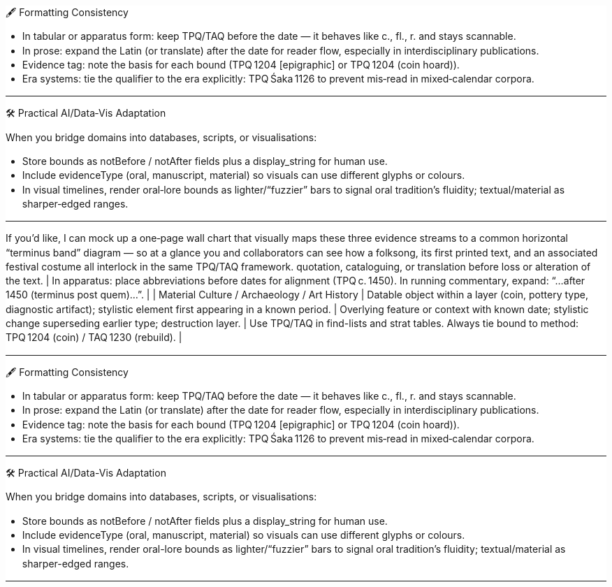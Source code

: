 
🖋 Formatting Consistency

- In tabular or apparatus form: keep TPQ/TAQ before the date — it behaves like c., fl., r. and stays scannable.
- In prose: expand the Latin (or translate) after the date for reader flow, especially in interdisciplinary publications.
- Evidence tag: note the basis for each bound (TPQ 1204 [epigraphic] or TPQ 1204 (coin hoard)).
- Era systems: tie the qualifier to the era explicitly: TPQ Śaka 1126 to prevent mis‑read in mixed‑calendar corpora.

---

🛠 Practical AI/Data‑Vis Adaptation

When you bridge domains into databases, scripts, or visualisations:

- Store bounds as notBefore / notAfter fields plus a display_string for human use.
- Include evidenceType (oral, manuscript, material) so visuals can use different glyphs or colours.
- In visual timelines, render oral‑lore bounds as lighter/“fuzzier” bars to signal oral tradition’s fluidity; textual/material as sharper‑edged ranges.

---

If you’d like, I can mock up a one‑page wall chart that visually maps these three evidence streams to a common horizontal “terminus band” diagram — so at a glance you and collaborators can see how a folksong, its first printed text, and an associated festival costume all interlock in the same TPQ/TAQ framework. quotation, cataloguing, or translation before loss or alteration of the text. | In apparatus: place abbreviations before dates for alignment (TPQ c. 1450). In running commentary, expand: “…after 1450 (terminus post quem)…”. |
| Material Culture / Archaeology / Art History | Datable object within a layer (coin, pottery type, diagnostic artifact); stylistic element first appearing in a known period. | Overlying feature or context with known date; stylistic change superseding earlier type; destruction layer. | Use TPQ/TAQ in find-lists and strat tables. Always tie bound to method: TPQ 1204 (coin) / TAQ 1230 (rebuild). |

---

🖋 Formatting Consistency

- In tabular or apparatus form: keep TPQ/TAQ before the date — it behaves like c., fl., r. and stays scannable.
- In prose: expand the Latin (or translate) after the date for reader flow, especially in interdisciplinary publications.
- Evidence tag: note the basis for each bound (TPQ 1204 \[epigraphic] or TPQ 1204 (coin hoard)).
- Era systems: tie the qualifier to the era explicitly: TPQ Śaka 1126 to prevent mis‑read in mixed‑calendar corpora.

---

🛠 Practical AI/Data-Vis Adaptation

When you bridge domains into databases, scripts, or visualisations:

- Store bounds as notBefore / notAfter fields plus a display_string for human use.
- Include evidenceType (oral, manuscript, material) so visuals can use different glyphs or colours.
- In visual timelines, render oral-lore bounds as lighter/“fuzzier” bars to signal oral tradition’s fluidity; textual/material as sharper-edged ranges.

---
